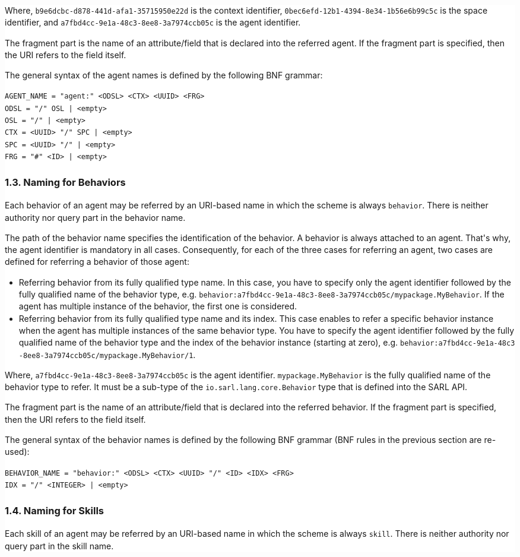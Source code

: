 Where, `b9e6dcbc-d878-441d-afa1-35715950e22d` is the context identifier, `0bec6efd-12b1-4394-8e34-1b56e6b99c5c` is the space identifier, and
`a7fbd4cc-9e1a-48c3-8ee8-3a7974ccb05c` is the agent identifier.

The fragment part is the name of an attribute/field that is declared into the referred agent. If the fragment part is specified, then the URI refers to the field itself.

The general syntax of the agent names is defined by the following BNF grammar:

```text
AGENT_NAME = "agent:" <ODSL> <CTX> <UUID> <FRG>
ODSL = "/" OSL | <empty>
OSL = "/" | <empty>
CTX = <UUID> "/" SPC | <empty>
SPC = <UUID> "/" | <empty>
FRG = "#" <ID> | <empty>
```
		

### 1.3. Naming for Behaviors

Each behavior of an agent may be referred by an URI-based name in which the scheme is always `behavior`. There is neither authority nor query part in the behavior name.
 
The path of the behavior name specifies the identification of the behavior. A behavior is always attached to an agent. That's why, the agent identifier is
mandatory in all cases. Consequently, for each of the three cases for referring an agent, two cases are defined for referring a behavior of those agent:

* Referring behavior from its fully qualified type name. In this case, you have to specify only the agent identifier followed by the fully qualified name of the behavior type, e.g. `behavior:a7fbd4cc-9e1a-48c3-8ee8-3a7974ccb05c/mypackage.MyBehavior`. If the agent has multiple instance of the behavior, the first one is considered. 
* Referring behavior from its fully qualified type name and its index. This case enables to refer a specific behavior instance when the agent has multiple instances of the same behavior type. You have to specify the agent identifier followed by the fully qualified name of the behavior type and the index of the behavior instance (starting at zero), e.g. `behavior:a7fbd4cc-9e1a-48c3-8ee8-3a7974ccb05c/mypackage.MyBehavior/1`. 

Where, `a7fbd4cc-9e1a-48c3-8ee8-3a7974ccb05c` is the agent identifier.
`mypackage.MyBehavior` is the fully qualified name of the behavior type to refer. It must be a sub-type of the `io.sarl.lang.core.Behavior` type that is defined into the SARL API.

The fragment part is the name of an attribute/field that is declared into the referred behavior. If the fragment part is specified, then the URI refers to the field itself.

The general syntax of the behavior names is defined by the following BNF grammar (BNF rules in the previous section are re-used):

```text
BEHAVIOR_NAME = "behavior:" <ODSL> <CTX> <UUID> "/" <ID> <IDX> <FRG>
IDX = "/" <INTEGER> | <empty>
```

### 1.4. Naming for Skills

Each skill of an agent may be referred by an URI-based name in which the scheme is always `skill`. There is neither authority nor query part in the skill name.
 